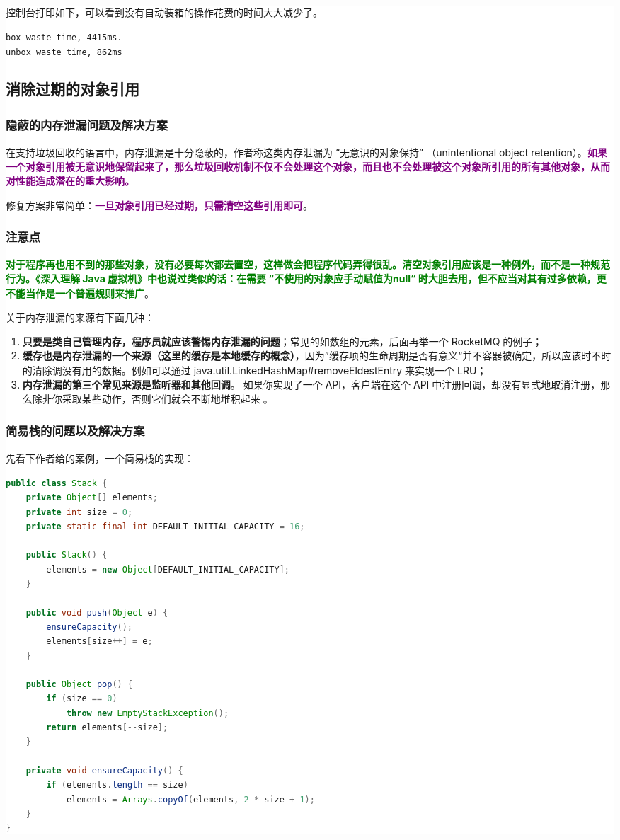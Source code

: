   控制台打印如下，可以看到没有自动装箱的操作花费的时间大大减少了。

  ```
  box waste time, 4415ms.
  unbox waste time, 862ms
  ```

## 消除过期的对象引用

### 隐蔽的内存泄漏问题及解决方案

在支持垃圾回收的语言中，内存泄漏是十分隐蔽的，作者称这类内存泄漏为 “无意识的对象保持” （unintentional object retention）。**<font color='purple'>如果一个对象引用被无意识地保留起来了，那么垃圾回收机制不仅不会处理这个对象，而且也不会处理被这个对象所引用的所有其他对象，从而对性能造成潜在的重大影响。</font>**

修复方案非常简单：**<font color='purple'>一旦对象引用已经过期，只需清空这些引用即可</font>**。

### 注意点

**<font color='green'>对于程序再也用不到的那些对象，没有必要每次都去置空，这样做会把程序代码弄得很乱。清空对象引用应该是一种例外，而不是一种规范行为。《深入理解 Java 虚拟机》中也说过类似的话：在需要 “不使用的对象应手动赋值为null“ 时大胆去用，但不应当对其有过多依赖，更不能当作是一个普遍规则来推广</font>**。

关于内存泄漏的来源有下面几种：

1. **只要是类自己管理内存，程序员就应该警惕内存泄漏的问题**；常见的如数组的元素，后面再举一个 RocketMQ 的例子；
2. **缓存也是内存泄漏的一个来源（这里的缓存是本地缓存的概念）**，因为”缓存项的生命周期是否有意义“并不容器被确定，所以应该时不时的清除调没有用的数据。例如可以通过 java.util.LinkedHashMap#removeEldestEntry 来实现一个 LRU；
3. **内存泄漏的第三个常见来源是监听器和其他回调**。 如果你实现了一个 API，客户端在这个 API 中注册回调，却没有显式地取消注册，那么除非你采取某些动作，否则它们就会不断地堆积起来 。 

### 简易栈的问题以及解决方案

先看下作者给的案例，一个简易栈的实现：

```java
public class Stack {
    private Object[] elements;
    private int size = 0;
    private static final int DEFAULT_INITIAL_CAPACITY = 16;

    public Stack() {
        elements = new Object[DEFAULT_INITIAL_CAPACITY];
    }

    public void push(Object e) {
        ensureCapacity();
        elements[size++] = e;
    }

    public Object pop() {
        if (size == 0)
            throw new EmptyStackException();
        return elements[--size];
    }

    private void ensureCapacity() {
        if (elements.length == size)
            elements = Arrays.copyOf(elements, 2 * size + 1);
    }
}
```
